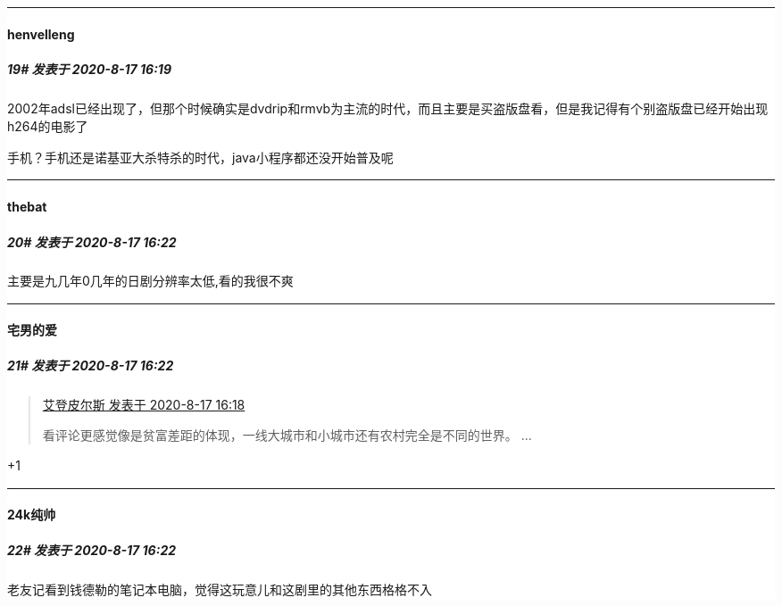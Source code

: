 





*****

####  henvelleng  
##### 19#       发表于 2020-8-17 16:19




2002年adsl已经出现了，但那个时候确实是dvdrip和rmvb为主流的时代，而且主要是买盗版盘看，但是我记得有个别盗版盘已经开始出现h264的电影了


手机？手机还是诺基亚大杀特杀的时代，java小程序都还没开始普及呢







*****

####  thebat  
##### 20#       发表于 2020-8-17 16:22




主要是九几年0几年的日剧分辨率太低,看的我很不爽







*****

####  宅男的爱  
##### 21#       发表于 2020-8-17 16:22



<blockquote><a href="httphttps://bbs.saraba1st.com/2b/forum.php?mod=redirect&amp;goto=findpost&amp;pid=48461536&amp;ptid=1955171" target="_blank">艾登皮尔斯 发表于 2020-8-17 16:18</a>

看评论更感觉像是贫富差距的体现，一线大城市和小城市还有农村完全是不同的世界。 ...</blockquote>
+1







*****

####  24k纯帅  
##### 22#       发表于 2020-8-17 16:22




老友记看到钱德勒的笔记本电脑，觉得这玩意儿和这剧里的其他东西格格不入
